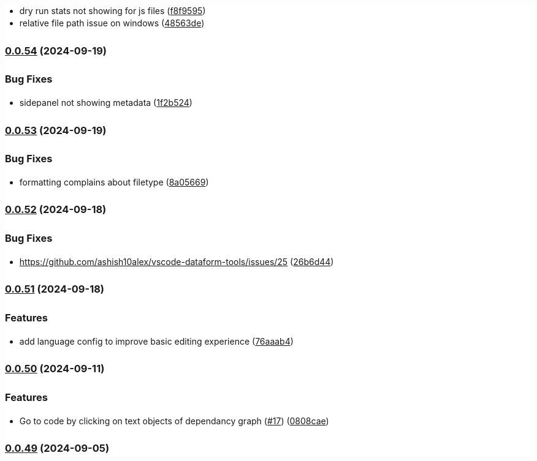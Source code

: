 * dry run stats not showing for js files ([f8f9595](https://github.com/ashish10alex/vscode-dataform-tools/commit/f8f95954f021d66325ae08e80727d1b73c0cafbc))
* relative file path issue on windows ([48563de](https://github.com/ashish10alex/vscode-dataform-tools/commit/48563de33294b9d3d6333abefd8d6d194288b8ce))

### [0.0.54](https://github.com/ashish10alex/vscode-dataform-tools/compare/v0.0.53...v0.0.54) (2024-09-19)


### Bug Fixes

* sidepanel not showing metadata ([1f2b524](https://github.com/ashish10alex/vscode-dataform-tools/commit/1f2b5245307769832dc61b47afef549f54829116))

### [0.0.53](https://github.com/ashish10alex/vscode-dataform-tools/compare/v0.0.52...v0.0.53) (2024-09-19)


### Bug Fixes

* formatting complains about filetype ([8a05669](https://github.com/ashish10alex/vscode-dataform-tools/commit/8a05669f2e487df36031a07037ec6d465543e45d))

### [0.0.52](https://github.com/ashish10alex/vscode-dataform-tools/compare/v0.0.51...v0.0.52) (2024-09-18)


### Bug Fixes

* https://github.com/ashish10alex/vscode-dataform-tools/issues/25 ([26b6d44](https://github.com/ashish10alex/vscode-dataform-tools/commit/26b6d442f9e8088a6f01cfccdfe42e7812ee558d))

### [0.0.51](https://github.com/ashish10alex/vscode-dataform-tools/compare/v0.0.50...v0.0.51) (2024-09-18)


### Features

* add language config to improve basic editing experience ([76aaab4](https://github.com/ashish10alex/vscode-dataform-tools/commit/76aaab4dd65beaed538e62c2d5fa4fcb4559d262))

### [0.0.50](https://github.com/ashish10alex/vscode-dataform-tools/compare/v0.0.49...v0.0.50) (2024-09-11)


### Features

* Go to code by clicking on text objects of dependancy graph ([#17](https://github.com/ashish10alex/vscode-dataform-tools/issues/17)) ([0808cae](https://github.com/ashish10alex/vscode-dataform-tools/commit/0808cae52b50703ede3dd8f23359ab81e6573daa))

### [0.0.49](https://github.com/ashish10alex/vscode-dataform-tools/compare/v0.0.48...v0.0.49) (2024-09-05)
